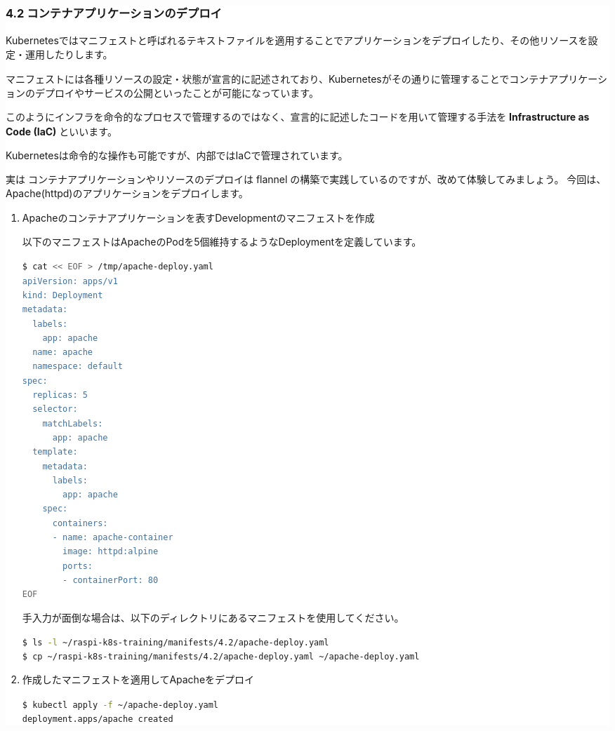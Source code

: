 


### 4.2 コンテナアプリケーションのデプロイ

Kubernetesではマニフェストと呼ばれるテキストファイルを適用することでアプリケーションをデプロイしたり、その他リソースを設定・運用したりします。

マニフェストには各種リソースの設定・状態が宣言的に記述されており、Kubernetesがその通りに管理することでコンテナアプリケーションのデプロイやサービスの公開といったことが可能になっています。

このようにインフラを命令的なプロセスで管理するのではなく、宣言的に記述したコードを用いて管理する手法を **Infrastructure as Code (IaC)** といいます。

Kubernetesは命令的な操作も可能ですが、内部ではIaCで管理されています。

実は コンテナアプリケーションやリソースのデプロイは flannel の構築で実践しているのですが、改めて体験してみましょう。
今回は、Apache(httpd)のアプリケーションをデプロイします。

1. Apacheのコンテナアプリケーションを表すDevelopmentのマニフェストを作成

   以下のマニフェストはApacheのPodを5個維持するようなDeploymentを定義しています。

   ```bash
   $ cat << EOF > /tmp/apache-deploy.yaml
   apiVersion: apps/v1
   kind: Deployment
   metadata:
     labels:
       app: apache
     name: apache
     namespace: default
   spec:
     replicas: 5
     selector:
       matchLabels:
         app: apache
     template:
       metadata:
         labels:
           app: apache
       spec:
         containers:
         - name: apache-container
           image: httpd:alpine
           ports:
           - containerPort: 80
   EOF
   ```

   手入力が面倒な場合は、以下のディレクトリにあるマニフェストを使用してください。

   ```bash
   $ ls -l ~/raspi-k8s-training/manifests/4.2/apache-deploy.yaml
   $ cp ~/raspi-k8s-training/manifests/4.2/apache-deploy.yaml ~/apache-deploy.yaml
   ```

   

2. 作成したマニフェストを適用してApacheをデプロイ

   ```bash
   $ kubectl apply -f ~/apache-deploy.yaml
   deployment.apps/apache created
   ```
